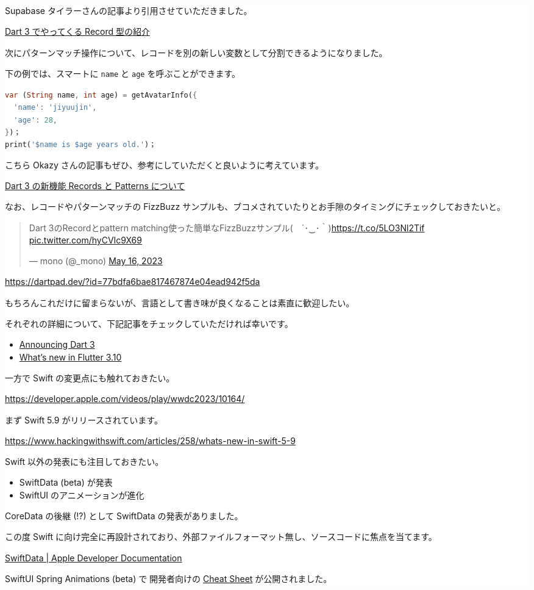 Supabase タイラーさんの記事より引用させていただきました。

[Dart 3 でやってくる Record 型の紹介](https://qiita.com/dshukertjr/items/17894b429b65d9ab14e3)

次にパターンマッチ操作について、レコードを別の新しい変数として分割できるようになりました。

下の例では、スマートに `name` と `age` を呼ぶことができます。

```dart
var (String name, int age) = getAvatarInfo({
  'name': 'jiyuujin',
  'age': 28,
})；
print('$name is $age years old.')；
```

こちら Okazy さんの記事もぜひ、参考にしていただくと良いように考えています。

[Dart 3 の新機能 Records と Patterns について](https://zenn.dev/mimimi_dev/articles/7f951f8714e2a9)

なお、レコードやパターンマッチの FizzBuzz
サンプルも、ブコメされていたりとお手隙のタイミングにチェックしておきたいと。

<blockquote class="twitter-tweet"><p lang="ja" dir="ltr">Dart 3のRecordとpattern matching使った簡単なFizzBuzzサンプル(　´･‿･｀)<a href="https://t.co/5LO3Nl2Tif">https://t.co/5LO3Nl2Tif</a> <a href="https://t.co/hyCVIc9X69">pic.twitter.com/hyCVIc9X69</a></p>&mdash; mono (@_mono) <a href="https://twitter.com/_mono/status/1658307863033565185?ref_src=twsrc%5Etfw">May 16, 2023</a></blockquote> <script async src="https://platform.twitter.com/widgets.js" charset="utf-8"></script>

https://dartpad.dev/?id=77bdfa6bae817467874e04ead942f5da

もちろんこれだけに留まらないが、言語として書き味が良くなることは素直に歓迎したい。

それぞれの詳細について、下記記事をチェックしていただければ幸いです。

- [Announcing Dart 3](https://medium.com/dartlang/announcing-dart-3-53f065a10635)
- [What’s new in Flutter 3.10](https://medium.com/flutter/whats-new-in-flutter-3-10-b21db2c38c73)

一方で Swift の変更点にも触れておきたい。

https://developer.apple.com/videos/play/wwdc2023/10164/

まず Swift 5.9 がリリースされています。

https://www.hackingwithswift.com/articles/258/whats-new-in-swift-5-9

Swift 以外の発表にも注目しておきたい。

- SwiftData (beta) が発表
- SwiftUI のアニメーションが進化

CoreData の後継 (!?) として SwiftData の発表がありました。

この度 Swift
に向け完全に再設計されており、外部ファイルフォーマット無し、ソースコードに焦点を当てます。

[SwiftData | Apple Developer Documentation](https://developer.apple.com/documentation/swiftdata?changes=latest_minor)

SwiftUI Spring Animations (beta) で 開発者向けの
[Cheat Sheet](https://github.com/GetStream/swiftui-spring-animations)
が公開されました。

